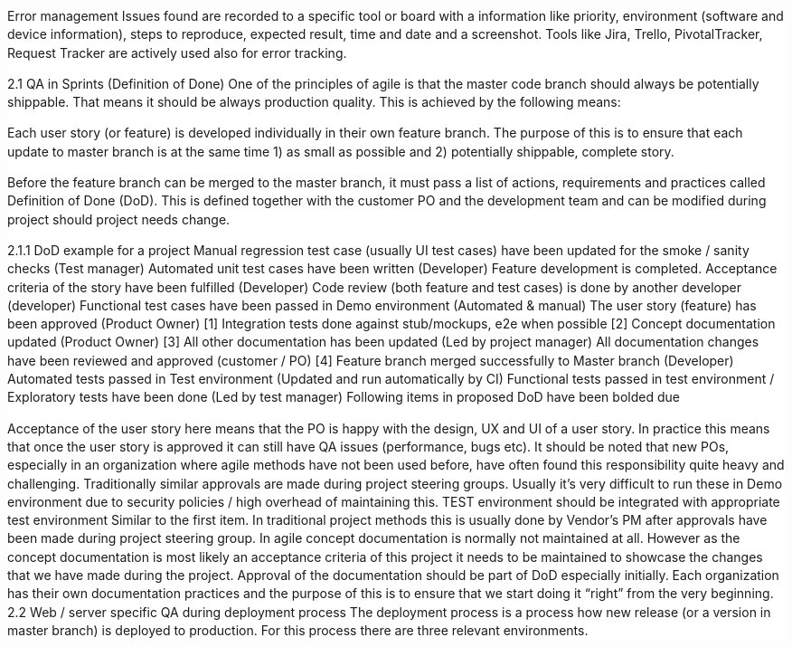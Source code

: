Error management
Issues found are recorded to a specific tool or board with a information like priority, environment (software and device information), steps to reproduce, expected result, time and date and a screenshot. Tools like Jira, Trello, PivotalTracker, Request Tracker are actively used also for error tracking.

2.1 QA in Sprints (Definition of Done)
One of the principles of agile is that the master code branch should always be potentially shippable. That means it should be always production quality. This is achieved by the following means:

Each user story (or feature) is developed individually in their own feature branch. The purpose of this is to ensure that each update to master branch is at the same time 1) as small as possible and 2) potentially shippable, complete story.

Before the feature branch can be merged to the master branch, it must pass a list of actions, requirements and practices called Definition of Done (DoD). This is defined together with the customer PO and the development team and can be modified during project should project needs change.

2.1.1 DoD example for a project
Manual regression test case (usually UI test cases) have been updated for the smoke / sanity checks (Test manager)
Automated unit test cases have been written (Developer)
Feature development is completed. Acceptance criteria of the story have been fulfilled (Developer)
Code review (both feature and test cases) is done by another developer (developer)
Functional test cases have been passed in Demo environment (Automated & manual)
The user story (feature) has been approved (Product Owner) [1]
Integration tests done against stub/mockups, e2e when possible [2]
Concept documentation updated (Product Owner) [3]
All other documentation has been updated (Led by project manager)
All documentation changes have been reviewed and approved (customer / PO) [4]
Feature branch merged successfully to Master branch (Developer)
Automated tests passed in Test environment (Updated and run automatically by CI)
Functional tests passed in test environment / Exploratory tests have been done (Led by test manager)
Following items in proposed DoD have been bolded due

Acceptance of the user story here means that the PO is happy with the design, UX and UI of a user story. In practice this means that once the user story is approved it can still have QA issues (performance, bugs etc). It should be noted that new POs, especially in an organization where agile methods have not been used before, have often found this responsibility quite heavy and challenging. Traditionally similar approvals are made during project steering groups.
Usually it’s very difficult to run these in Demo environment due to security policies / high overhead of maintaining this. TEST environment should be integrated with appropriate test environment
Similar to the first item. In traditional project methods this is usually done by Vendor’s PM after approvals have been made during project steering group. In agile concept documentation is normally not maintained at all. However as the concept documentation is most likely an acceptance criteria of this project it needs to be maintained to showcase the changes that we have made during the project.
Approval of the documentation should be part of DoD especially initially. Each organization has their own documentation practices and the purpose of this is to ensure that we start doing it “right” from the very beginning.
2.2 Web / server specific QA during deployment process
The deployment process is a process how new release (or a version in master branch) is deployed to production. For this process there are three relevant environments.
